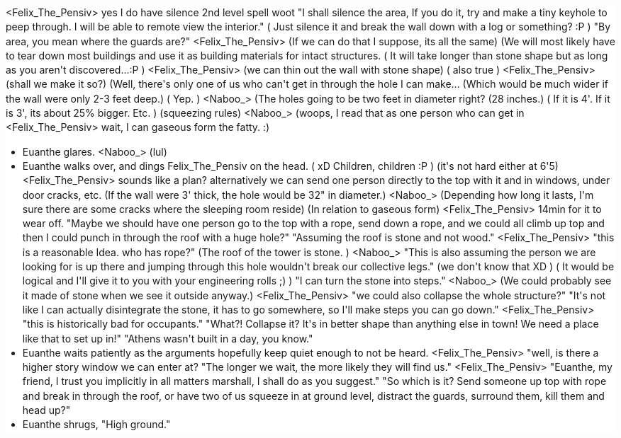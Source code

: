 <Felix_The_Pensiv> yes
 I do have silence
 2nd level spell
 woot
 "I shall silence the area, If you do it, try and make a tiny keyhole to peep through. I will be able to remote view the interior."
<Evel> ( Just silence it and break the wall down with a log or something? :P )
<Kirveis> "By area, you mean where the guards are?"
<Felix_The_Pensiv> (If we can do that I suppose, its all the same)
 (We will most likely have to tear down most buildings and use it as building materials for intact structures.
<Evel> ( It will take longer than stone shape but as long as you aren't discovered...:P )
<Felix_The_Pensiv> (we can thin out the wall with stone shape)
<Evel> ( also true )
<Felix_The_Pensiv> (shall we make it so?)
<Kirveis> (Well, there's only one of us who can't get in through the hole I can make...
 (Which would be much wider if the wall were only 2-3 feet deep.)
<Evel> ( Yep. )
<Naboo_> (The holes going to be two feet in diameter right?
<Kirveis> (28 inches.)
<Evel> ( If it is 4'. If it is 3', its about 25% bigger. Etc. )
<Euanthe> (squeezing rules)
<Naboo_> (woops, I read that as one person who can get in
<Felix_The_Pensiv> wait, I can gaseous form the fatty.
 :)
* Euanthe glares.
<Naboo_> (lul)
* Euanthe walks over, and dings Felix_The_Pensiv on the head.
<Evel> ( xD Children, children :P )
<Euanthe> (it's not hard either at 6'5)
<Felix_The_Pensiv> sounds like a plan? alternatively we can send one person directly to the top with it
 and in windows, under door cracks, etc.
<Kirveis> (If the wall were 3' thick, the hole would be 32" in diameter.)
<Naboo_> (Depending how long it lasts, I'm sure there are some cracks where the sleeping room reside)
 (In relation to gaseous form)
<Felix_The_Pensiv> 14min for it to wear off.
<Kirveis> "Maybe we should have one person go to the top with a rope, send down a rope, and we could all climb up top and then I could punch in through the roof with a huge hole?"
<Euanthe> "Assuming the roof is stone and not wood."
<Felix_The_Pensiv> "this is a reasonable Idea. who has rope?"
<Evel> (The roof of the tower is stone. )
<Naboo_> "This is also assuming the person we are looking for is up there and jumping through this hole wouldn't break our collective legs."
<Euanthe> (we don't know that XD )
<Evel> ( It would be logical and I'll give it to you with your engineering rolls ;) )
<Kirveis> "I can turn the stone into steps."
<Naboo_> (We could probably see it made of stone when we see it outside anyway.)
<Felix_The_Pensiv> "we could also collapse the whole structure?"
<Kirveis> "It's not like I can actually disintegrate the stone, it has to go somewhere, so I'll make steps you can go down."
<Felix_The_Pensiv> "this is historically bad for occupants."
<Kirveis> "What?! Collapse it? It's in better shape than anything else in town! We need a place like that to set up in!"
 "Athens wasn't built in a day, you know."
* Euanthe waits patiently as the arguments hopefully keep quiet enough to not be heard.
<Felix_The_Pensiv> "well, is there a higher story window we can enter at?
<Euanthe> "The longer we wait, the more likely they will find us."
<Felix_The_Pensiv> "Euanthe, my friend, I trust you implicitly in all matters marshall, I shall do as you suggest."
<Kirveis> "So which is it? Send someone up top with rope and break in through the roof, or have two of us squeeze in at ground level, distract the guards, surround them, kill them and head up?"
* Euanthe shrugs, "High ground."